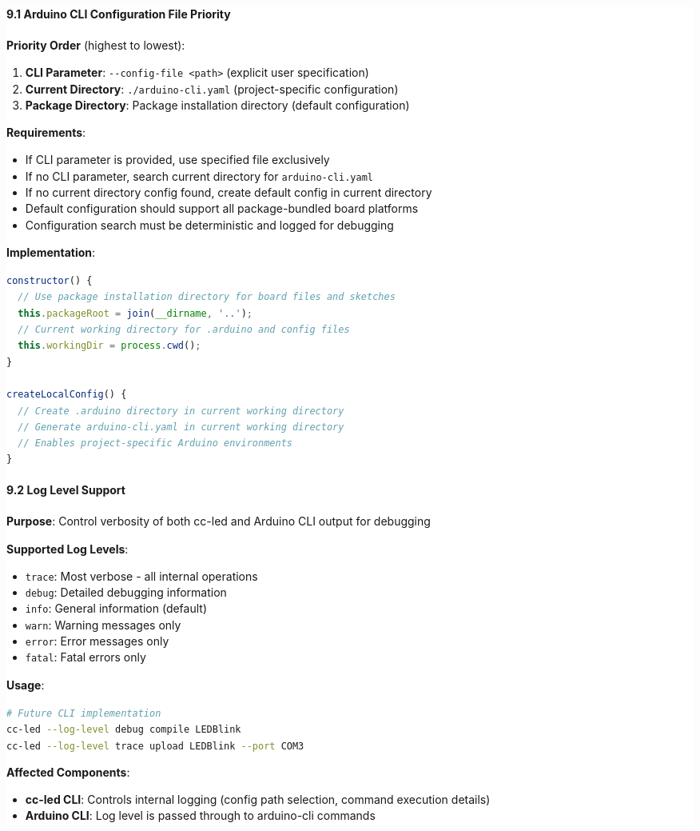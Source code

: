 #### 9.1 Arduino CLI Configuration File Priority

**Priority Order** (highest to lowest):

1. **CLI Parameter**: `--config-file <path>` (explicit user specification)
2. **Current Directory**: `./arduino-cli.yaml` (project-specific configuration)
3. **Package Directory**: Package installation directory (default configuration)

**Requirements**:

- If CLI parameter is provided, use specified file exclusively
- If no CLI parameter, search current directory for `arduino-cli.yaml`
- If no current directory config found, create default config in current directory
- Default configuration should support all package-bundled board platforms
- Configuration search must be deterministic and logged for debugging

**Implementation**:

```javascript
constructor() {
  // Use package installation directory for board files and sketches
  this.packageRoot = join(__dirname, '..');
  // Current working directory for .arduino and config files
  this.workingDir = process.cwd();
}

createLocalConfig() {
  // Create .arduino directory in current working directory
  // Generate arduino-cli.yaml in current working directory
  // Enables project-specific Arduino environments
}
```

#### 9.2 Log Level Support

**Purpose**: Control verbosity of both cc-led and Arduino CLI output for debugging

**Supported Log Levels**:

- `trace`: Most verbose - all internal operations
- `debug`: Detailed debugging information  
- `info`: General information (default)
- `warn`: Warning messages only
- `error`: Error messages only
- `fatal`: Fatal errors only

**Usage**:

```bash
# Future CLI implementation
cc-led --log-level debug compile LEDBlink
cc-led --log-level trace upload LEDBlink --port COM3
```

**Affected Components**:

- **cc-led CLI**: Controls internal logging (config path selection, command execution details)
- **Arduino CLI**: Log level is passed through to arduino-cli commands
